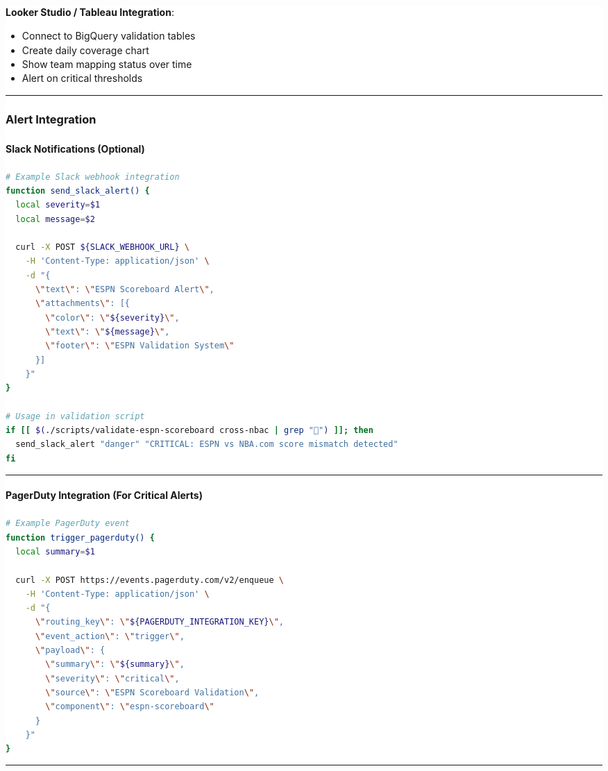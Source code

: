 **Looker Studio / Tableau Integration**:
- Connect to BigQuery validation tables
- Create daily coverage chart
- Show team mapping status over time
- Alert on critical thresholds

---

### Alert Integration

#### **Slack Notifications** (Optional)

```bash
# Example Slack webhook integration
function send_slack_alert() {
  local severity=$1
  local message=$2
  
  curl -X POST ${SLACK_WEBHOOK_URL} \
    -H 'Content-Type: application/json' \
    -d "{
      \"text\": \"ESPN Scoreboard Alert\",
      \"attachments\": [{
        \"color\": \"${severity}\",
        \"text\": \"${message}\",
        \"footer\": \"ESPN Validation System\"
      }]
    }"
}

# Usage in validation script
if [[ $(./scripts/validate-espn-scoreboard cross-nbac | grep "🔴") ]]; then
  send_slack_alert "danger" "CRITICAL: ESPN vs NBA.com score mismatch detected"
fi
```

---

#### **PagerDuty Integration** (For Critical Alerts)

```bash
# Example PagerDuty event
function trigger_pagerduty() {
  local summary=$1
  
  curl -X POST https://events.pagerduty.com/v2/enqueue \
    -H 'Content-Type: application/json' \
    -d "{
      \"routing_key\": \"${PAGERDUTY_INTEGRATION_KEY}\",
      \"event_action\": \"trigger\",
      \"payload\": {
        \"summary\": \"${summary}\",
        \"severity\": \"critical\",
        \"source\": \"ESPN Scoreboard Validation\",
        \"component\": \"espn-scoreboard\"
      }
    }"
}
```

---